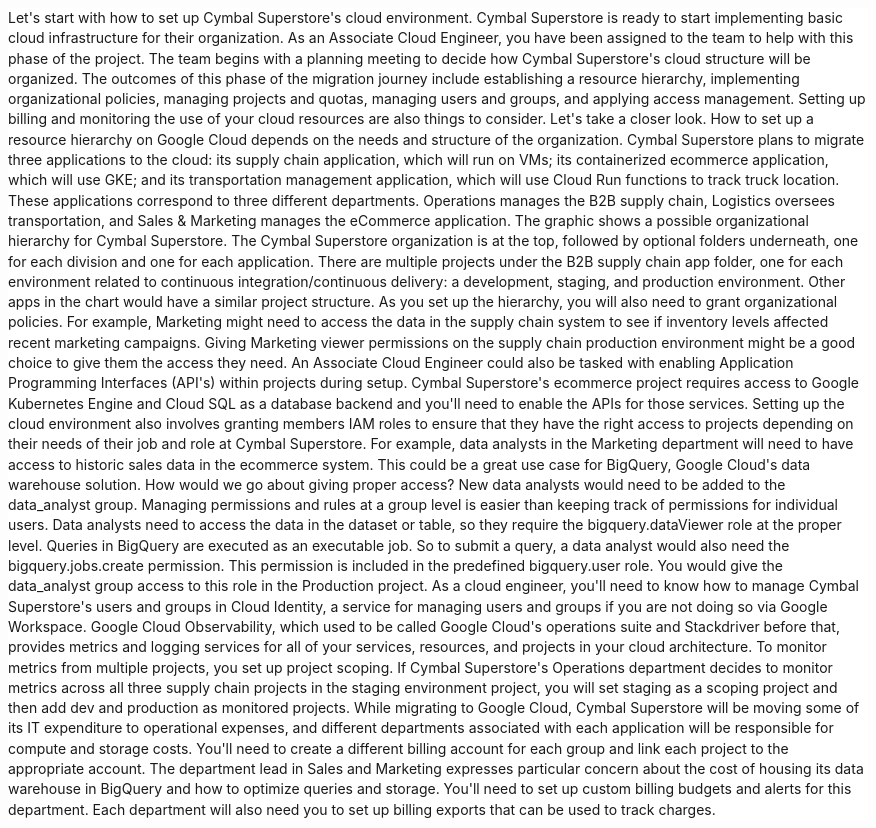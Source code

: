 Let's start with how to set up Cymbal Superstore's cloud environment. Cymbal Superstore is ready to start implementing basic cloud infrastructure for their organization. As an Associate Cloud Engineer, you have been assigned to the team to help with this phase of the project. The team begins with a planning meeting to decide how Cymbal Superstore's cloud structure will be organized. The outcomes of this phase of the migration journey include establishing a resource hierarchy, implementing organizational policies, managing projects and quotas, managing users and groups, and applying access management. Setting up billing and monitoring the use of your cloud resources are also things to consider. Let's take a closer look. How to set up a resource hierarchy on Google Cloud depends on the needs and structure of the organization. Cymbal Superstore plans to migrate three applications to the cloud: its supply chain application, which will run on VMs; its containerized ecommerce application, which will use GKE; and its transportation management application, which will use Cloud Run functions to track truck location. These applications correspond to three different departments. Operations manages the B2B supply chain, Logistics oversees transportation, and Sales & Marketing manages the eCommerce application. The graphic shows a possible organizational hierarchy for Cymbal Superstore. The Cymbal Superstore organization is at the top, followed by optional folders underneath, one for each division and one for each application. There are multiple projects under the B2B supply chain app folder, one for each environment related to continuous integration/continuous delivery: a development, staging, and production environment. Other apps in the chart would have a similar project structure. As you set up the hierarchy, you will also need to grant organizational policies. For example, Marketing might need to access the data in the supply chain system to see if inventory levels affected recent marketing campaigns. Giving Marketing viewer permissions on the supply chain production environment might be a good choice to give them the access they need. An Associate Cloud Engineer could also be tasked with enabling Application Programming Interfaces (API's) within projects during setup. Cymbal Superstore's ecommerce project requires access to Google Kubernetes Engine and Cloud SQL as a database backend and you'll need to enable the APIs for those services. Setting up the cloud environment also involves granting members IAM roles to ensure that they have the right access to projects depending on their needs of their job and role at Cymbal Superstore. For example, data analysts in the Marketing department will need to have access to historic sales data in the ecommerce system. This could be a great use case for BigQuery, Google Cloud's data warehouse solution. How would we go about giving proper access? New data analysts would need to be added to the data_analyst group. Managing permissions and rules at a group level is easier than keeping track of permissions for individual users. Data analysts need to access the data in the dataset or table, so they require the bigquery.dataViewer role at the proper level. Queries in BigQuery are executed as an executable job. So to submit a query, a data analyst would also need the bigquery.jobs.create permission. This permission is included in the predefined bigquery.user role. You would give the data_analyst group access to this role in the Production project. As a cloud engineer, you'll need to know how to manage Cymbal Superstore's users and groups in Cloud Identity, a service for managing users and groups if you are not doing so via Google Workspace. Google Cloud Observability, which used to be called Google Cloud's operations suite and Stackdriver before that, provides metrics and logging services for all of your services, resources, and projects in your cloud architecture. To monitor metrics from multiple projects, you set up project scoping. If Cymbal Superstore's Operations department decides to monitor metrics across all three supply chain projects in the staging environment project, you will set staging as a scoping project and then add dev and production as monitored projects. While migrating to Google Cloud, Cymbal Superstore will be moving some of its IT expenditure to operational expenses, and different departments associated with each application will be responsible for compute and storage costs. You'll need to create a different billing account for each group and link each project to the appropriate account. The department lead in Sales and Marketing expresses particular concern about the cost of housing its data warehouse in BigQuery and how to optimize queries and storage. You'll need to set up custom billing budgets and alerts for this department. Each department will also need you to set up billing exports that can be used to track charges.
